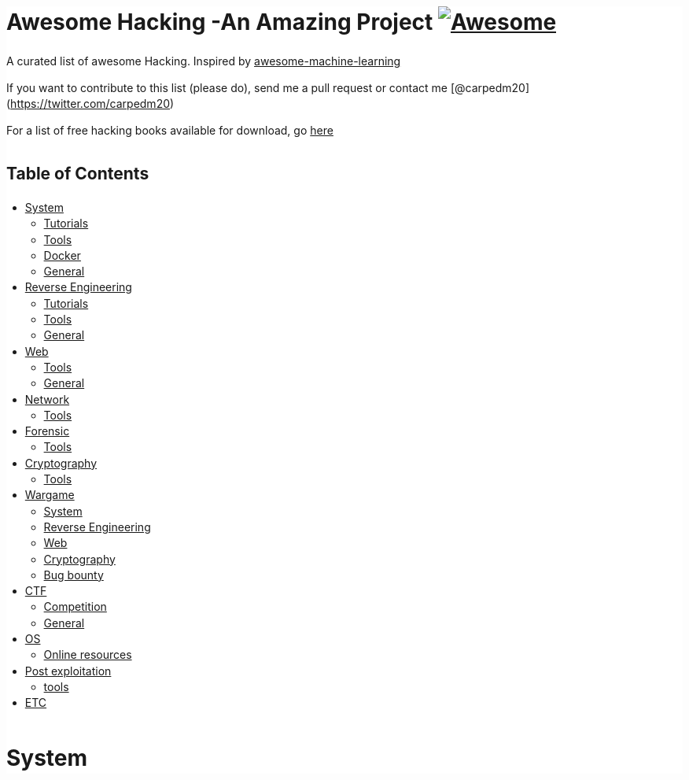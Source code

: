 # Awesome Hacking -An Amazing Project [![Awesome](https://cdn.rawgit.com/sindresorhus/awesome/d7305f38d29fed78fa85652e3a63e154dd8e8829/media/badge.svg)](https://github.com/sindresorhus/awesome)

A curated list of awesome Hacking. Inspired by [awesome-machine-learning](https://github.com/josephmisiti/awesome-machine-learning/)

If you want to contribute to this list (please do), send me a pull request or contact me <span class="citation" data-cites="carpedm20">\[@carpedm20\]</span>(https://twitter.com/carpedm20)

For a list of free hacking books available for download, go [here](https://github.com/Hack-with-Github/Free-Security-eBooks)

## Table of Contents

- [System](#system)
  - [Tutorials](#tutorials)
  - [Tools](#tools)
  - [Docker](#docker-images-for-penetration-testing--security)
  - [General](#general)
- [Reverse Engineering](#reverse-engineering)
  - [Tutorials](#tutorials-1)
  - [Tools](#tools-1)
  - [General](#general-1)
- [Web](#web)
  - [Tools](#tools-2)
  - [General](#general-2)
- [Network](#network)
  - [Tools](#tools-3)
- [Forensic](#forensic)
  - [Tools](#tools-4)
- [Cryptography](#cryptography)
  - [Tools](#tools-5)
- [Wargame](#wargame)
  - [System](#system-1)
  - [Reverse Engineering](#reverse-engineering-1)
  - [Web](#web-1)
  - [Cryptography](#cryptography-1)
  - [Bug bounty](#bug-bounty)
- [CTF](#ctf)
  - [Competition](#competition)
  - [General](#general-2)
- [OS](#os)
  - [Online resources](#online-resources)
- [Post exploitation](#post-exploitation)
  - [tools](#tools-6)
- [ETC](#etc)

# System
